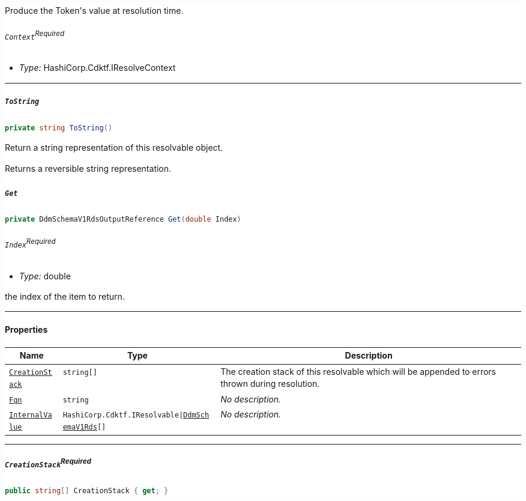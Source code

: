 Produce the Token's value at resolution time.

###### `Context`<sup>Required</sup> <a name="Context" id="@cdktf/provider-opentelekomcloud.ddmSchemaV1.DdmSchemaV1RdsList.resolve.parameter._context"></a>

- *Type:* HashiCorp.Cdktf.IResolveContext

---

##### `ToString` <a name="ToString" id="@cdktf/provider-opentelekomcloud.ddmSchemaV1.DdmSchemaV1RdsList.toString"></a>

```csharp
private string ToString()
```

Return a string representation of this resolvable object.

Returns a reversible string representation.

##### `Get` <a name="Get" id="@cdktf/provider-opentelekomcloud.ddmSchemaV1.DdmSchemaV1RdsList.get"></a>

```csharp
private DdmSchemaV1RdsOutputReference Get(double Index)
```

###### `Index`<sup>Required</sup> <a name="Index" id="@cdktf/provider-opentelekomcloud.ddmSchemaV1.DdmSchemaV1RdsList.get.parameter.index"></a>

- *Type:* double

the index of the item to return.

---


#### Properties <a name="Properties" id="Properties"></a>

| **Name** | **Type** | **Description** |
| --- | --- | --- |
| <code><a href="#@cdktf/provider-opentelekomcloud.ddmSchemaV1.DdmSchemaV1RdsList.property.creationStack">CreationStack</a></code> | <code>string[]</code> | The creation stack of this resolvable which will be appended to errors thrown during resolution. |
| <code><a href="#@cdktf/provider-opentelekomcloud.ddmSchemaV1.DdmSchemaV1RdsList.property.fqn">Fqn</a></code> | <code>string</code> | *No description.* |
| <code><a href="#@cdktf/provider-opentelekomcloud.ddmSchemaV1.DdmSchemaV1RdsList.property.internalValue">InternalValue</a></code> | <code>HashiCorp.Cdktf.IResolvable\|<a href="#@cdktf/provider-opentelekomcloud.ddmSchemaV1.DdmSchemaV1Rds">DdmSchemaV1Rds</a>[]</code> | *No description.* |

---

##### `CreationStack`<sup>Required</sup> <a name="CreationStack" id="@cdktf/provider-opentelekomcloud.ddmSchemaV1.DdmSchemaV1RdsList.property.creationStack"></a>

```csharp
public string[] CreationStack { get; }
```
